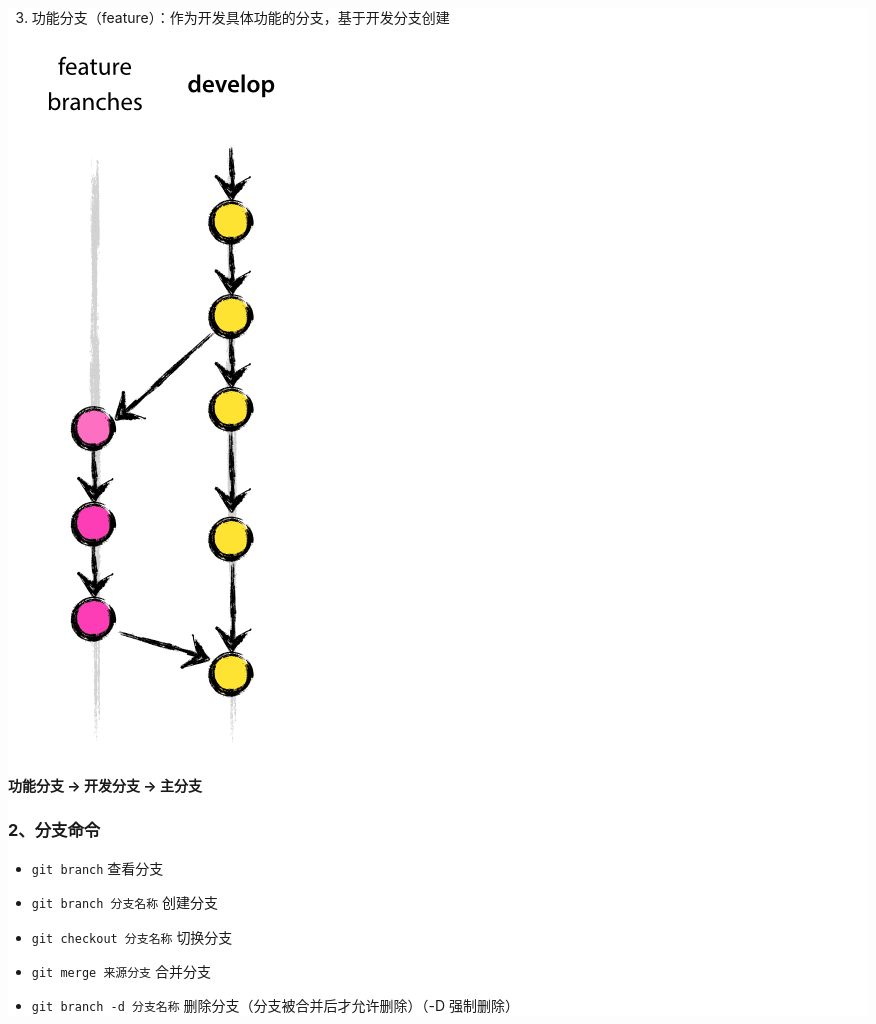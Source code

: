 3. 功能分支（feature）：作为开发具体功能的分支，基于开发分支创建

   

   ![](images/assets10.png)

**功能分支 -> 开发分支 -> 主分支**

### 2、分支命令

- `git branch` 查看分支

- `git branch 分支名称` 创建分支

- `git checkout 分支名称` 切换分支

- `git merge 来源分支` 合并分支

- `git branch -d 分支名称` 删除分支（分支被合并后才允许删除）（-D 强制删除）
